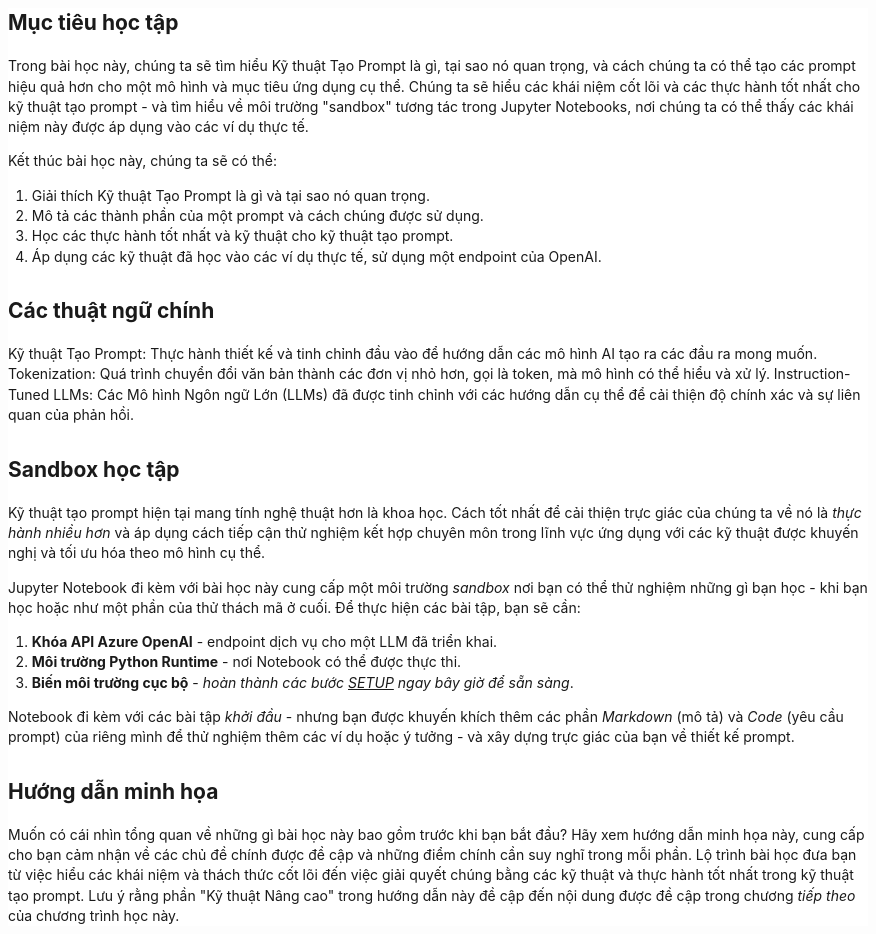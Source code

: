 ## Mục tiêu học tập

Trong bài học này, chúng ta sẽ tìm hiểu Kỹ thuật Tạo Prompt là gì, tại sao nó quan trọng, và cách chúng ta có thể tạo các prompt hiệu quả hơn cho một mô hình và mục tiêu ứng dụng cụ thể. Chúng ta sẽ hiểu các khái niệm cốt lõi và các thực hành tốt nhất cho kỹ thuật tạo prompt - và tìm hiểu về môi trường "sandbox" tương tác trong Jupyter Notebooks, nơi chúng ta có thể thấy các khái niệm này được áp dụng vào các ví dụ thực tế.

Kết thúc bài học này, chúng ta sẽ có thể:

1. Giải thích Kỹ thuật Tạo Prompt là gì và tại sao nó quan trọng.
2. Mô tả các thành phần của một prompt và cách chúng được sử dụng.
3. Học các thực hành tốt nhất và kỹ thuật cho kỹ thuật tạo prompt.
4. Áp dụng các kỹ thuật đã học vào các ví dụ thực tế, sử dụng một endpoint của OpenAI.

## Các thuật ngữ chính

Kỹ thuật Tạo Prompt: Thực hành thiết kế và tinh chỉnh đầu vào để hướng dẫn các mô hình AI tạo ra các đầu ra mong muốn.
Tokenization: Quá trình chuyển đổi văn bản thành các đơn vị nhỏ hơn, gọi là token, mà mô hình có thể hiểu và xử lý.
Instruction-Tuned LLMs: Các Mô hình Ngôn ngữ Lớn (LLMs) đã được tinh chỉnh với các hướng dẫn cụ thể để cải thiện độ chính xác và sự liên quan của phản hồi.

## Sandbox học tập

Kỹ thuật tạo prompt hiện tại mang tính nghệ thuật hơn là khoa học. Cách tốt nhất để cải thiện trực giác của chúng ta về nó là _thực hành nhiều hơn_ và áp dụng cách tiếp cận thử nghiệm kết hợp chuyên môn trong lĩnh vực ứng dụng với các kỹ thuật được khuyến nghị và tối ưu hóa theo mô hình cụ thể.

Jupyter Notebook đi kèm với bài học này cung cấp một môi trường _sandbox_ nơi bạn có thể thử nghiệm những gì bạn học - khi bạn học hoặc như một phần của thử thách mã ở cuối. Để thực hiện các bài tập, bạn sẽ cần:

1. **Khóa API Azure OpenAI** - endpoint dịch vụ cho một LLM đã triển khai.
2. **Môi trường Python Runtime** - nơi Notebook có thể được thực thi.
3. **Biến môi trường cục bộ** - _hoàn thành các bước [SETUP](./../00-course-setup/02-setup-local.md?WT.mc_id=academic-105485-koreyst) ngay bây giờ để sẵn sàng_.

Notebook đi kèm với các bài tập _khởi đầu_ - nhưng bạn được khuyến khích thêm các phần _Markdown_ (mô tả) và _Code_ (yêu cầu prompt) của riêng mình để thử nghiệm thêm các ví dụ hoặc ý tưởng - và xây dựng trực giác của bạn về thiết kế prompt.

## Hướng dẫn minh họa

Muốn có cái nhìn tổng quan về những gì bài học này bao gồm trước khi bạn bắt đầu? Hãy xem hướng dẫn minh họa này, cung cấp cho bạn cảm nhận về các chủ đề chính được đề cập và những điểm chính cần suy nghĩ trong mỗi phần. Lộ trình bài học đưa bạn từ việc hiểu các khái niệm và thách thức cốt lõi đến việc giải quyết chúng bằng các kỹ thuật và thực hành tốt nhất trong kỹ thuật tạo prompt. Lưu ý rằng phần "Kỹ thuật Nâng cao" trong hướng dẫn này đề cập đến nội dung được đề cập trong chương _tiếp theo_ của chương trình học này.
